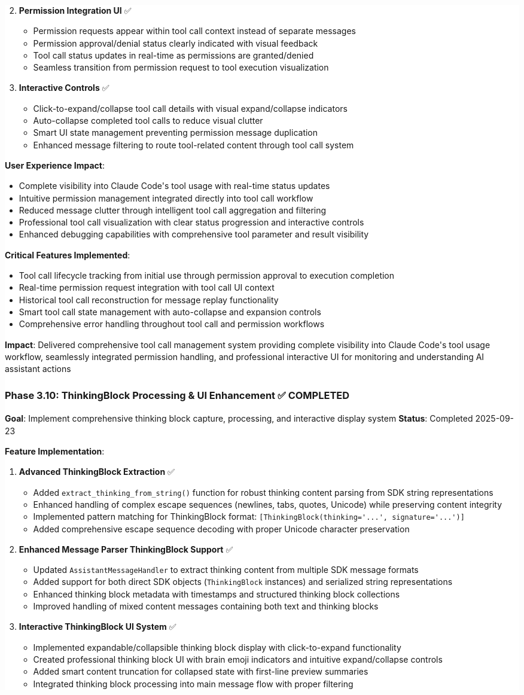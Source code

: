 2. **Permission Integration UI** ✅
   - Permission requests appear within tool call context instead of separate messages
   - Permission approval/denial status clearly indicated with visual feedback
   - Tool call status updates in real-time as permissions are granted/denied
   - Seamless transition from permission request to tool execution visualization

3. **Interactive Controls** ✅
   - Click-to-expand/collapse tool call details with visual expand/collapse indicators
   - Auto-collapse completed tool calls to reduce visual clutter
   - Smart UI state management preventing permission message duplication
   - Enhanced message filtering to route tool-related content through tool call system

**User Experience Impact**:
- Complete visibility into Claude Code's tool usage with real-time status updates
- Intuitive permission management integrated directly into tool call workflow
- Reduced message clutter through intelligent tool call aggregation and filtering
- Professional tool call visualization with clear status progression and interactive controls
- Enhanced debugging capabilities with comprehensive tool parameter and result visibility

**Critical Features Implemented**:
- Tool call lifecycle tracking from initial use through permission approval to execution completion
- Real-time permission request integration with tool call UI context
- Historical tool call reconstruction for message replay functionality
- Smart tool call state management with auto-collapse and expansion controls
- Comprehensive error handling throughout tool call and permission workflows

**Impact**: Delivered comprehensive tool call management system providing complete visibility into Claude Code's tool usage workflow, seamlessly integrated permission handling, and professional interactive UI for monitoring and understanding AI assistant actions

### Phase 3.10: ThinkingBlock Processing & UI Enhancement ✅ COMPLETED
**Goal**: Implement comprehensive thinking block capture, processing, and interactive display system
**Status**: Completed 2025-09-23

**Feature Implementation**:
1. **Advanced ThinkingBlock Extraction** ✅
   - Added `extract_thinking_from_string()` function for robust thinking content parsing from SDK string representations
   - Enhanced handling of complex escape sequences (newlines, tabs, quotes, Unicode) while preserving content integrity
   - Implemented pattern matching for ThinkingBlock format: `[ThinkingBlock(thinking='...', signature='...')]`
   - Added comprehensive escape sequence decoding with proper Unicode character preservation

2. **Enhanced Message Parser ThinkingBlock Support** ✅
   - Updated `AssistantMessageHandler` to extract thinking content from multiple SDK message formats
   - Added support for both direct SDK objects (`ThinkingBlock` instances) and serialized string representations
   - Enhanced thinking block metadata with timestamps and structured thinking block collections
   - Improved handling of mixed content messages containing both text and thinking blocks

3. **Interactive ThinkingBlock UI System** ✅
   - Implemented expandable/collapsible thinking block display with click-to-expand functionality
   - Created professional thinking block UI with brain emoji indicators and intuitive expand/collapse controls
   - Added smart content truncation for collapsed state with first-line preview summaries
   - Integrated thinking block processing into main message flow with proper filtering
